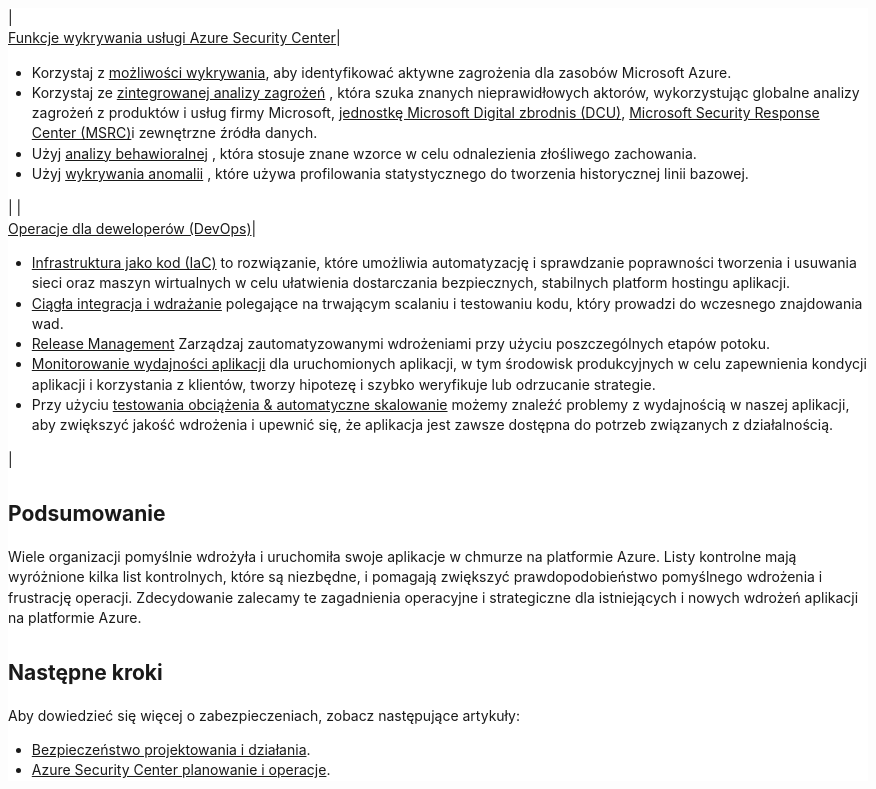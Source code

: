 | [<br>Funkcje wykrywania usługi Azure Security Center](../../security-center/security-center-alerts-overview.md#detect-threats)|<ul><li>Korzystaj z [możliwości wykrywania](../../security-center/security-center-alerts-overview.md#detect-threats), aby identyfikować aktywne zagrożenia dla zasobów Microsoft Azure.</li><li>Korzystaj ze [zintegrowanej analizy zagrożeń](/archive/blogs/azuresecurity/get-threat-intelligence-reports-with-azure-security-center) , która szuka znanych nieprawidłowych aktorów, wykorzystując globalne analizy zagrożeń z produktów i usług firmy Microsoft, [jednostkę Microsoft Digital zbrodnis (DCU)](https://www.microsoft.com/trustcenter/security/cybercrime), [Microsoft Security Response Center (MSRC)](https://www.microsoft.com/msrc?rtc=1)i zewnętrzne źródła danych.</li><li>Użyj [analizy behawioralnej](https://blogs.technet.microsoft.com/enterprisemobility/2016/06/30/ata-behavior-analysis-monitoring/) , która stosuje znane wzorce w celu odnalezienia złośliwego zachowania. </li><li>Użyj [wykrywania anomalii](/azure/machine-learning/studio-module-reference/anomaly-detection) , które używa profilowania statystycznego do tworzenia historycznej linii bazowej.</li></ul> |
| [<br>Operacje dla deweloperów (DevOps)](/azure/architecture/checklist/dev-ops)|<ul><li>[Infrastruktura jako kod (IaC)](../../azure-resource-manager/templates/template-syntax.md) to rozwiązanie, które umożliwia automatyzację i sprawdzanie poprawności tworzenia i usuwania sieci oraz maszyn wirtualnych w celu ułatwienia dostarczania bezpiecznych, stabilnych platform hostingu aplikacji.</li><li>[Ciągła integracja i wdrażanie](/visualstudio/containers/overview#continuous-delivery-and-continuous-integration-cicd) polegające na trwającym scalaniu i testowaniu kodu, który prowadzi do wczesnego znajdowania wad. </li><li>[Release Management](/azure/devops/pipelines/overview?viewFallbackFrom=azure-devops) Zarządzaj zautomatyzowanymi wdrożeniami przy użyciu poszczególnych etapów potoku.</li><li>[Monitorowanie wydajności aplikacji](../../azure-monitor/app/asp-net.md) dla uruchomionych aplikacji, w tym środowisk produkcyjnych w celu zapewnienia kondycji aplikacji i korzystania z klientów, tworzy hipotezę i szybko weryfikuje lub odrzucanie strategie.</li><li>Przy użyciu [testowania obciążenia & automatyczne skalowanie](https://www.visualstudio.com/docs/test/performance-testing/getting-started/getting-started-with-performance-testing) możemy znaleźć problemy z wydajnością w naszej aplikacji, aby zwiększyć jakość wdrożenia i upewnić się, że aplikacja jest zawsze dostępna do potrzeb związanych z działalnością.</li></ul> |


## <a name="conclusion"></a>Podsumowanie
Wiele organizacji pomyślnie wdrożyła i uruchomiła swoje aplikacje w chmurze na platformie Azure. Listy kontrolne mają wyróżnione kilka list kontrolnych, które są niezbędne, i pomagają zwiększyć prawdopodobieństwo pomyślnego wdrożenia i frustrację operacji. Zdecydowanie zalecamy te zagadnienia operacyjne i strategiczne dla istniejących i nowych wdrożeń aplikacji na platformie Azure.

## <a name="next-steps"></a>Następne kroki
Aby dowiedzieć się więcej o zabezpieczeniach, zobacz następujące artykuły:

- [Bezpieczeństwo projektowania i działania](https://www.microsoft.com/trustcenter/security/designopsecurity).
- [Azure Security Center planowanie i operacje](../../security-center/security-center-planning-and-operations-guide.md).